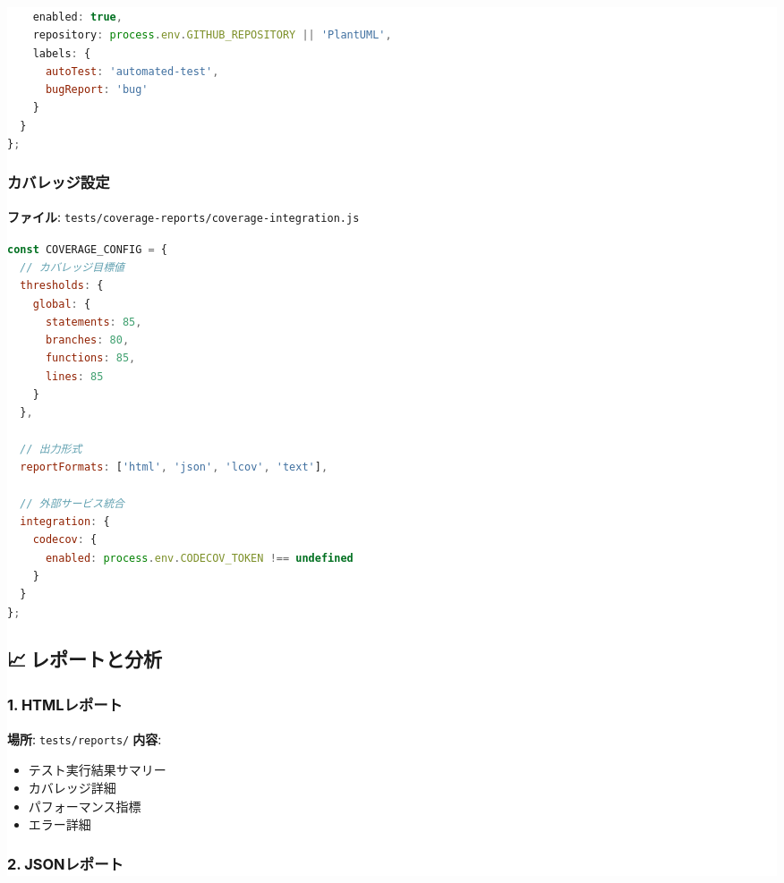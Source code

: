 ```javascript
    enabled: true,
    repository: process.env.GITHUB_REPOSITORY || 'PlantUML',
    labels: {
      autoTest: 'automated-test',
      bugReport: 'bug'
    }
  }
};
```

### カバレッジ設定

**ファイル**: `tests/coverage-reports/coverage-integration.js`

```javascript
const COVERAGE_CONFIG = {
  // カバレッジ目標値
  thresholds: {
    global: {
      statements: 85,
      branches: 80,
      functions: 85,
      lines: 85
    }
  },
  
  // 出力形式
  reportFormats: ['html', 'json', 'lcov', 'text'],
  
  // 外部サービス統合
  integration: {
    codecov: {
      enabled: process.env.CODECOV_TOKEN !== undefined
    }
  }
};
```

## 📈 レポートと分析

### 1. HTMLレポート

**場所**: `tests/reports/`
**内容**: 
- テスト実行結果サマリー
- カバレッジ詳細
- パフォーマンス指標
- エラー詳細

### 2. JSONレポート
